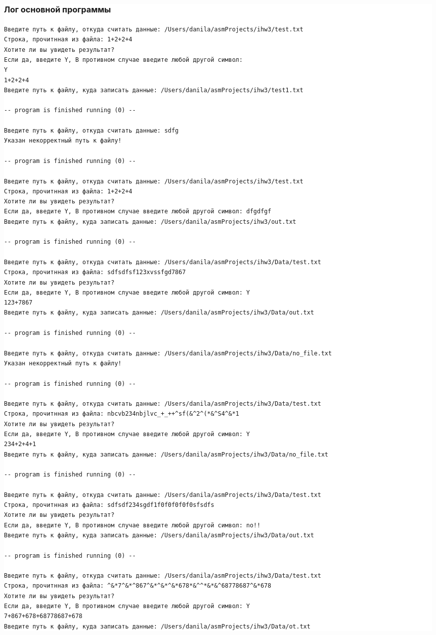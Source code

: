 ### Лог основной программы
```
Введите путь к файлу, откуда считать данные: /Users/danila/asmProjects/ihw3/test.txt
Строка, прочитнная из файла: 1+2+2+4
Хотите ли вы увидеть результат?
Если да, введите Y, В противном случае введите любой другой символ: 
Y
1+2+2+4
Введите путь к файлу, куда записать данные: /Users/danila/asmProjects/ihw3/test1.txt

-- program is finished running (0) --

Введите путь к файлу, откуда считать данные: sdfg
Указан некорректный путь к файлу!

-- program is finished running (0) --

Введите путь к файлу, откуда считать данные: /Users/danila/asmProjects/ihw3/test.txt
Строка, прочитнная из файла: 1+2+2+4
Хотите ли вы увидеть результат?
Если да, введите Y, В противном случае введите любой другой символ: dfgdfgf
Введите путь к файлу, куда записать данные: /Users/danila/asmProjects/ihw3/out.txt

-- program is finished running (0) --

Введите путь к файлу, откуда считать данные: /Users/danila/asmProjects/ihw3/Data/test.txt
Строка, прочитнная из файла: sdfsdfsf123xvssfgd7867
Хотите ли вы увидеть результат?
Если да, введите Y, В противном случае введите любой другой символ: Y
123+7867
Введите путь к файлу, куда записать данные: /Users/danila/asmProjects/ihw3/Data/out.txt

-- program is finished running (0) --

Введите путь к файлу, откуда считать данные: /Users/danila/asmProjects/ihw3/Data/no_file.txt
Указан некорректный путь к файлу!

-- program is finished running (0) --

Введите путь к файлу, откуда считать данные: /Users/danila/asmProjects/ihw3/Data/test.txt
Строка, прочитнная из файла: nbcvb234nbjlvc_+_++^sf(&^2^(*&^S4^&*1
Хотите ли вы увидеть результат?
Если да, введите Y, В противном случае введите любой другой символ: Y
234+2+4+1
Введите путь к файлу, куда записать данные: /Users/danila/asmProjects/ihw3/Data/no_file.txt

-- program is finished running (0) --

Введите путь к файлу, откуда считать данные: /Users/danila/asmProjects/ihw3/Data/test.txt
Строка, прочитнная из файла: sdfsdf234sgdf1f0f0f0f0f0sfsdfs
Хотите ли вы увидеть результат?
Если да, введите Y, В противном случае введите любой другой символ: no!!
Введите путь к файлу, куда записать данные: /Users/danila/asmProjects/ihw3/Data/out.txt

-- program is finished running (0) --

Введите путь к файлу, откуда считать данные: /Users/danila/asmProjects/ihw3/Data/test.txt
Строка, прочитнная из файла: ^&*7^&*^867^&*^&*^&*678*&^^*&*&^68778687^&*678
Хотите ли вы увидеть результат?
Если да, введите Y, В противном случае введите любой другой символ: Y
7+867+678+68778687+678
Введите путь к файлу, куда записать данные: /Users/danila/asmProjects/ihw3/Data/ot.txt

```